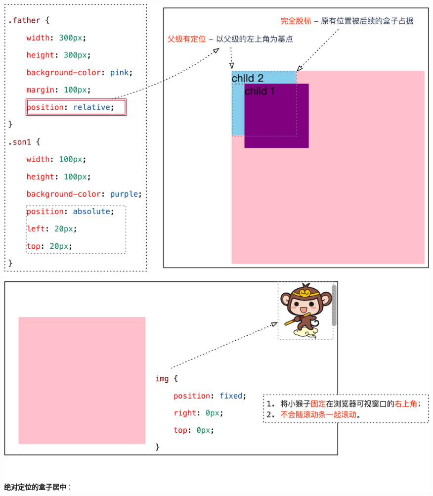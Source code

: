 ![](_v_images/20201030101610551_14720.png)

![](_v_images/20201030101646005_30569.png)

<br/>

**绝对定位的盒子居中**： 
